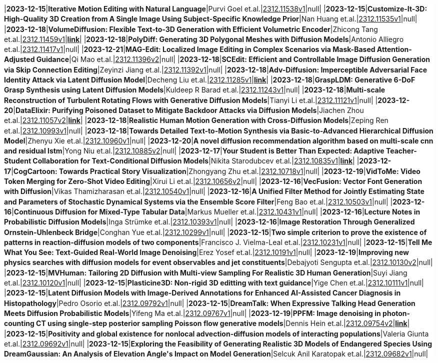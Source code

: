 |**2023-12-15**|**Iterative Motion Editing with Natural Language**|Purvi Goel et.al.|[2312.11538v1](http://arxiv.org/abs/2312.11538v1)|null|
|**2023-12-15**|**Customize-It-3D: High-Quality 3D Creation from A Single Image Using Subject-Specific Knowledge Prior**|Nan Huang et.al.|[2312.11535v1](http://arxiv.org/abs/2312.11535v1)|null|
|**2023-12-18**|**VolumeDiffusion: Flexible Text-to-3D Generation with Efficient Volumetric Encoder**|Zhicong Tang et.al.|[2312.11459v1](http://arxiv.org/abs/2312.11459v1)|**[link](https://github.com/tzco/volumediffusion)**|
|**2023-12-18**|**PolyDiff: Generating 3D Polygonal Meshes with Diffusion Models**|Antonio Alliegro et.al.|[2312.11417v1](http://arxiv.org/abs/2312.11417v1)|null|
|**2023-12-21**|**MAG-Edit: Localized Image Editing in Complex Scenarios via Mask-Based Attention-Adjusted Guidance**|Qi Mao et.al.|[2312.11396v2](http://arxiv.org/abs/2312.11396v2)|null|
|**2023-12-18**|**SCEdit: Efficient and Controllable Image Diffusion Generation via Skip Connection Editing**|Zeyinzi Jiang et.al.|[2312.11392v1](http://arxiv.org/abs/2312.11392v1)|null|
|**2023-12-18**|**Adv-Diffusion: Imperceptible Adversarial Face Identity Attack via Latent Diffusion Model**|Decheng Liu et.al.|[2312.11285v1](http://arxiv.org/abs/2312.11285v1)|**[link](https://github.com/kopper-xdu/adv-diffusion)**|
|**2023-12-18**|**GraspLDM: Generative 6-DoF Grasp Synthesis using Latent Diffusion Models**|Kuldeep R Barad et.al.|[2312.11243v1](http://arxiv.org/abs/2312.11243v1)|null|
|**2023-12-18**|**Multi-scale Reconstruction of Turbulent Rotating Flows with Generative Diffusion Models**|Tianyi Li et.al.|[2312.11121v1](http://arxiv.org/abs/2312.11121v1)|null|
|**2023-12-20**|**DataElixir: Purifying Poisoned Dataset to Mitigate Backdoor Attacks via Diffusion Models**|Jiachen Zhou et.al.|[2312.11057v2](http://arxiv.org/abs/2312.11057v2)|**[link](https://github.com/manu21jc/dataelixir)**|
|**2023-12-18**|**Realistic Human Motion Generation with Cross-Diffusion Models**|Zeping Ren et.al.|[2312.10993v1](http://arxiv.org/abs/2312.10993v1)|null|
|**2023-12-18**|**Towards Detailed Text-to-Motion Synthesis via Basic-to-Advanced Hierarchical Diffusion Model**|Zhenyu Xie et.al.|[2312.10960v1](http://arxiv.org/abs/2312.10960v1)|null|
|**2023-12-20**|**A novel diffusion recommendation algorithm based on multi-scale cnn and residual lstm**|Yong Niu et.al.|[2312.10885v2](http://arxiv.org/abs/2312.10885v2)|null|
|**2023-12-17**|**Your Student is Better Than Expected: Adaptive Teacher-Student Collaboration for Text-Conditional Diffusion Models**|Nikita Starodubcev et.al.|[2312.10835v1](http://arxiv.org/abs/2312.10835v1)|**[link](https://github.com/yandex-research/adaptive-diffusion)**|
|**2023-12-17**|**CogCartoon: Towards Practical Story Visualization**|Zhongyang Zhu et.al.|[2312.10718v1](http://arxiv.org/abs/2312.10718v1)|null|
|**2023-12-19**|**VidToMe: Video Token Merging for Zero-Shot Video Editing**|Xirui Li et.al.|[2312.10656v2](http://arxiv.org/abs/2312.10656v2)|null|
|**2023-12-16**|**VecFusion: Vector Font Generation with Diffusion**|Vikas Thamizharasan et.al.|[2312.10540v1](http://arxiv.org/abs/2312.10540v1)|null|
|**2023-12-16**|**A Unified Filter Method for Jointly Estimating State and Parameters of Stochastic Dynamical Systems via the Ensemble Score Filter**|Feng Bao et.al.|[2312.10503v1](http://arxiv.org/abs/2312.10503v1)|null|
|**2023-12-16**|**Continuous Diffusion for Mixed-Type Tabular Data**|Markus Mueller et.al.|[2312.10431v1](http://arxiv.org/abs/2312.10431v1)|null|
|**2023-12-16**|**Lecture Notes in Probabilistic Diffusion Models**|Inga Strümke et.al.|[2312.10393v1](http://arxiv.org/abs/2312.10393v1)|null|
|**2023-12-16**|**Image Restoration Through Generalized Ornstein-Uhlenbeck Bridge**|Conghan Yue et.al.|[2312.10299v1](http://arxiv.org/abs/2312.10299v1)|null|
|**2023-12-15**|**Two simple criterion to prove the existence of patterns in reaction-diffusion models of two components**|Francisco J. Vielma-Leal et.al.|[2312.10231v1](http://arxiv.org/abs/2312.10231v1)|null|
|**2023-12-15**|**Tell Me What You See: Text-Guided Real-World Image Denoising**|Erez Yosef et.al.|[2312.10191v1](http://arxiv.org/abs/2312.10191v1)|null|
|**2023-12-19**|**Improving new physics searches with diffusion models for event observables and jet constituents**|Debajyoti Sengupta et.al.|[2312.10130v2](http://arxiv.org/abs/2312.10130v2)|null|
|**2023-12-15**|**MVHuman: Tailoring 2D Diffusion with Multi-view Sampling For Realistic 3D Human Generation**|Suyi Jiang et.al.|[2312.10120v1](http://arxiv.org/abs/2312.10120v1)|null|
|**2023-12-15**|**Plasticine3D: Non-rigid 3D editting with text guidance**|Yige Chen et.al.|[2312.10111v1](http://arxiv.org/abs/2312.10111v1)|null|
|**2023-12-15**|**Latent Diffusion Models with Image-Derived Annotations for Enhanced AI-Assisted Cancer Diagnosis in Histopathology**|Pedro Osorio et.al.|[2312.09792v1](http://arxiv.org/abs/2312.09792v1)|null|
|**2023-12-15**|**DreamTalk: When Expressive Talking Head Generation Meets Diffusion Probabilistic Models**|Yifeng Ma et.al.|[2312.09767v1](http://arxiv.org/abs/2312.09767v1)|null|
|**2023-12-19**|**PPFM: Image denoising in photon-counting CT using single-step posterior sampling Poisson flow generative models**|Dennis Hein et.al.|[2312.09754v2](http://arxiv.org/abs/2312.09754v2)|**[link](https://github.com/dennishein/cpfgmpp_pcct_denoising)**|
|**2023-12-15**|**Positivity and global existence for nonlocal advection-diffusion models of interacting populations**|Valeria Giunta et.al.|[2312.09692v1](http://arxiv.org/abs/2312.09692v1)|null|
|**2023-12-15**|**Exploring the Feasibility of Generating Realistic 3D Models of Endangered Species Using DreamGaussian: An Analysis of Elevation Angle's Impact on Model Generation**|Selcuk Anil Karatopak et.al.|[2312.09682v1](http://arxiv.org/abs/2312.09682v1)|null|